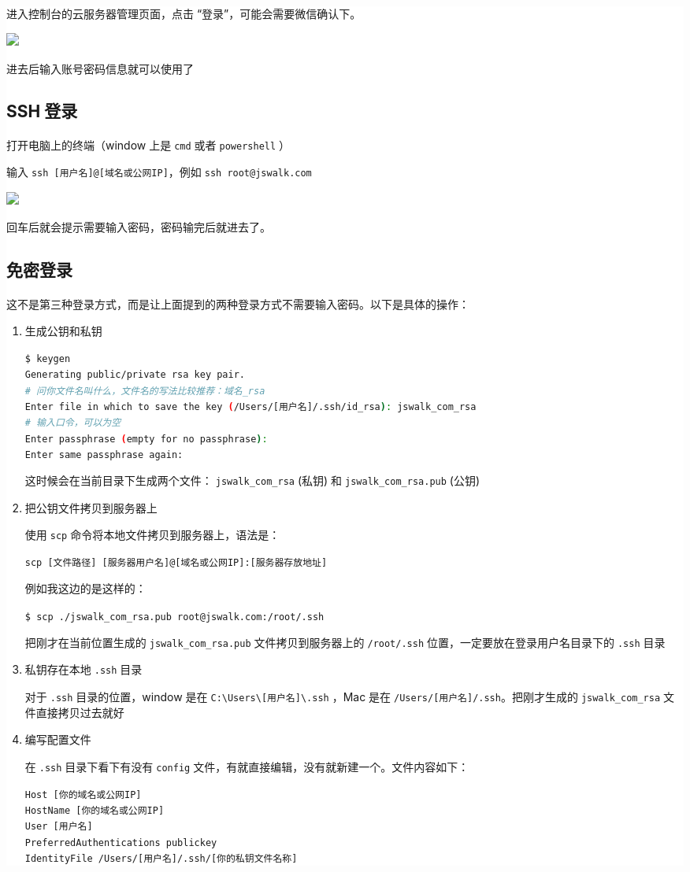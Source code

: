 进入控制台的云服务器管理页面，点击 “登录”，可能会需要微信确认下。

![](http://cdn.jswalk.com/2020122215.png)

进去后输入账号密码信息就可以使用了

## SSH 登录

打开电脑上的终端（window 上是 `cmd` 或者 `powershell` ）

输入 `ssh [用户名]@[域名或公网IP]`，例如 `ssh root@jswalk.com`

![](http://cdn.jswalk.com/2020122216.png)

回车后就会提示需要输入密码，密码输完后就进去了。

## 免密登录

这不是第三种登录方式，而是让上面提到的两种登录方式不需要输入密码。以下是具体的操作：

1. 生成公钥和私钥

   ```sh
   $ keygen
   Generating public/private rsa key pair.
   # 问你文件名叫什么，文件名的写法比较推荐：域名_rsa
   Enter file in which to save the key (/Users/[用户名]/.ssh/id_rsa): jswalk_com_rsa
   # 输入口令，可以为空
   Enter passphrase (empty for no passphrase):
   Enter same passphrase again:
   ```

   这时候会在当前目录下生成两个文件： `jswalk_com_rsa` (私钥) 和 `jswalk_com_rsa.pub` (公钥)

2. 把公钥文件拷贝到服务器上

   使用 `scp` 命令将本地文件拷贝到服务器上，语法是：

   `scp [文件路径] [服务器用户名]@[域名或公网IP]:[服务器存放地址]`

   例如我这边的是这样的：

   ```sh
   $ scp ./jswalk_com_rsa.pub root@jswalk.com:/root/.ssh
   ```

   把刚才在当前位置生成的 `jswalk_com_rsa.pub` 文件拷贝到服务器上的 `/root/.ssh` 位置，一定要放在登录用户名目录下的 `.ssh` 目录

3. 私钥存在本地 `.ssh` 目录

   对于 `.ssh` 目录的位置，window 是在 `C:\Users\[用户名]\.ssh` ，Mac 是在 `/Users/[用户名]/.ssh`。把刚才生成的 `jswalk_com_rsa` 文件直接拷贝过去就好

4. 编写配置文件

   在 `.ssh` 目录下看下有没有 `config` 文件，有就直接编辑，没有就新建一个。文件内容如下：

   ```
   Host [你的域名或公网IP]
   HostName [你的域名或公网IP]
   User [用户名]
   PreferredAuthentications publickey
   IdentityFile /Users/[用户名]/.ssh/[你的私钥文件名称]
   ```
